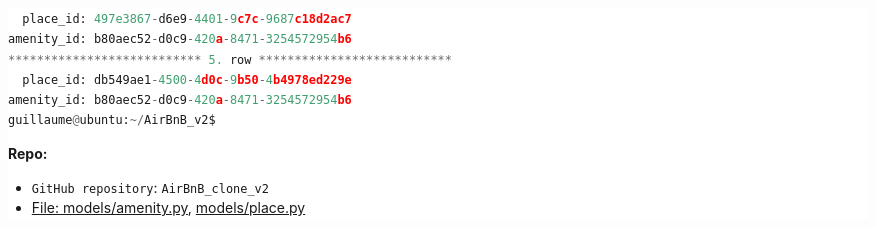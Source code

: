 ```py
  place_id: 497e3867-d6e9-4401-9c7c-9687c18d2ac7
amenity_id: b80aec52-d0c9-420a-8471-3254572954b6
*************************** 5. row ***************************
  place_id: db549ae1-4500-4d0c-9b50-4b4978ed229e
amenity_id: b80aec52-d0c9-420a-8471-3254572954b6
guillaume@ubuntu:~/AirBnB_v2$
```

**Repo:**

- `GitHub repository`: `AirBnB_clone_v2`
- [File: models/amenity.py](./models/amenity.py), [models/place.py](./models/place.py)
